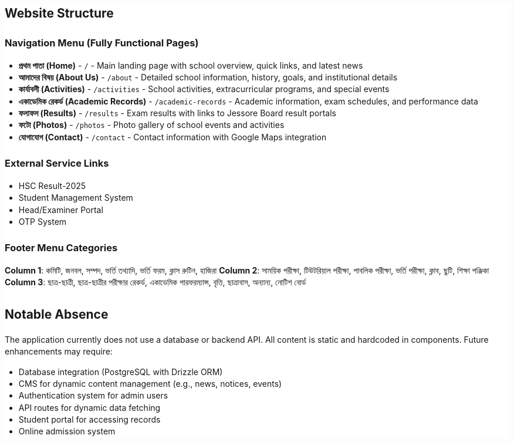 ## Website Structure

### Navigation Menu (Fully Functional Pages)
- **প্রথম পাতা (Home)** - `/` - Main landing page with school overview, quick links, and latest news
- **আমাদের বিষয় (About Us)** - `/about` - Detailed school information, history, goals, and institutional details
- **কার্যাবলী (Activities)** - `/activities` - School activities, extracurricular programs, and special events
- **একাডেমিক রেকর্ড (Academic Records)** - `/academic-records` - Academic information, exam schedules, and performance data
- **ফলাফল (Results)** - `/results` - Exam results with links to Jessore Board result portals
- **ফটো (Photos)** - `/photos` - Photo gallery of school events and activities
- **যোগাযোগ (Contact)** - `/contact` - Contact information with Google Maps integration

### External Service Links
- HSC Result-2025
- Student Management System
- Head/Examiner Portal
- OTP System

### Footer Menu Categories
**Column 1**: কমিটি, জনবল, সম্পদ, ভর্তি তথ্যাদি, ভর্তি ফরম, ক্লাস রুটিন, হাজিরা
**Column 2**: সাময়িক পরীক্ষা, টিউটরিয়াল পরীক্ষা, পাবলিক পরীক্ষা, ভর্তি পরীক্ষা, ক্লাব, ছুটি, শিক্ষা পঞ্জিকা
**Column 3**: ছাত্র-ছাত্রী, ছাত্র-ছাত্রীর পরীক্ষার রেকর্ড, একাডেমিক পারফরম্যান্স, বৃত্তি, ছাত্রাবাস, অন্যান্য, নোটিশ বোর্ড

## Notable Absence
The application currently does not use a database or backend API. All content is static and hardcoded in components. Future enhancements may require:
- Database integration (PostgreSQL with Drizzle ORM)
- CMS for dynamic content management (e.g., news, notices, events)
- Authentication system for admin users
- API routes for dynamic data fetching
- Student portal for accessing records
- Online admission system
